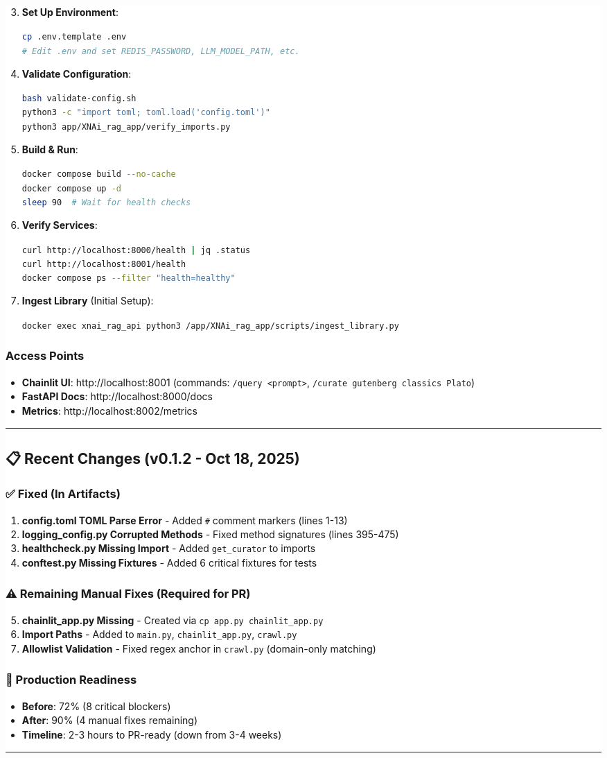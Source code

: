 3. **Set Up Environment**:
   ```bash
   cp .env.template .env
   # Edit .env and set REDIS_PASSWORD, LLM_MODEL_PATH, etc.
   ```

4. **Validate Configuration**:
   ```bash
   bash validate-config.sh
   python3 -c "import toml; toml.load('config.toml')"
   python3 app/XNAi_rag_app/verify_imports.py
   ```

5. **Build & Run**:
   ```bash
   docker compose build --no-cache
   docker compose up -d
   sleep 90  # Wait for health checks
   ```

6. **Verify Services**:
   ```bash
   curl http://localhost:8000/health | jq .status
   curl http://localhost:8001/health
   docker compose ps --filter "health=healthy"
   ```

7. **Ingest Library** (Initial Setup):
   ```bash
   docker exec xnai_rag_api python3 /app/XNAi_rag_app/scripts/ingest_library.py
   ```

### Access Points
- **Chainlit UI**: http://localhost:8001 (commands: `/query <prompt>`, `/curate gutenberg classics Plato`)
- **FastAPI Docs**: http://localhost:8000/docs
- **Metrics**: http://localhost:8002/metrics

---

## 📋 Recent Changes (v0.1.2 - Oct 18, 2025)

### ✅ Fixed (In Artifacts)
1. **config.toml TOML Parse Error** - Added `#` comment markers (lines 1-13)
2. **logging_config.py Corrupted Methods** - Fixed method signatures (lines 395-475)
3. **healthcheck.py Missing Import** - Added `get_curator` to imports
4. **conftest.py Missing Fixtures** - Added 6 critical fixtures for tests

### ⚠️ Remaining Manual Fixes (Required for PR)
5. **chainlit_app.py Missing** - Created via `cp app.py chainlit_app.py`
6. **Import Paths** - Added to `main.py`, `chainlit_app.py`, `crawl.py`
7. **Allowlist Validation** - Fixed regex anchor in `crawl.py` (domain-only matching)

### 🎯 Production Readiness
- **Before**: 72% (8 critical blockers)
- **After**: 90% (4 manual fixes remaining)
- **Timeline**: 2-3 hours to PR-ready (down from 3-4 weeks)

---